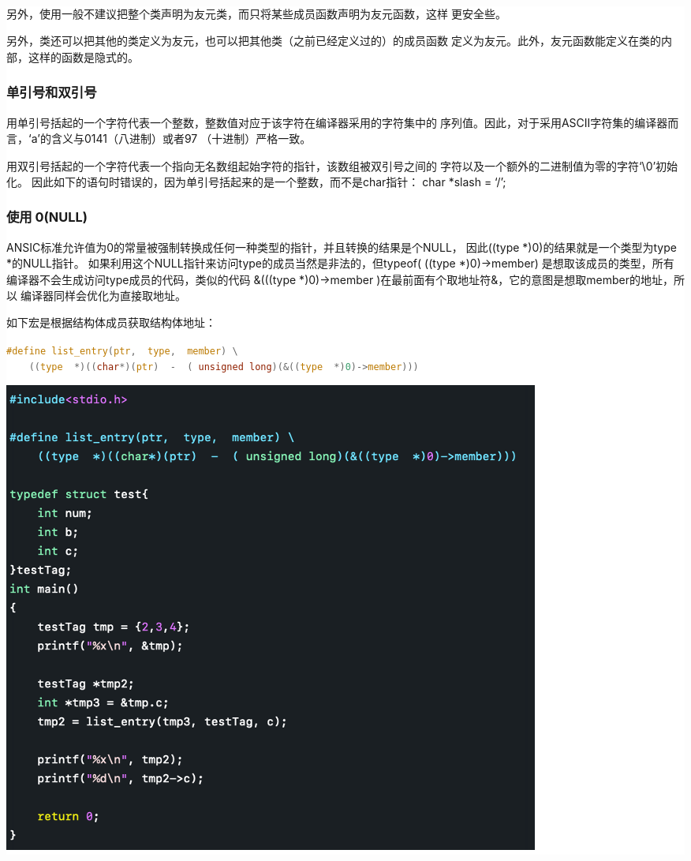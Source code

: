另外，使用一般不建议把整个类声明为友元类，而只将某些成员函数声明为友元函数，这样
更安全些。

另外，类还可以把其他的类定义为友元，也可以把其他类（之前已经定义过的）的成员函数
定义为友元。此外，友元函数能定义在类的内部，这样的函数是隐式的。

### 单引号和双引号

用单引号括起的一个字符代表一个整数，整数值对应于该字符在编译器采用的字符集中的
序列值。因此，对于采用ASCII字符集的编译器而言，‘a’的含义与0141（八进制）或者97
（十进制）严格一致。

用双引号括起的一个字符代表一个指向无名数组起始字符的指针，该数组被双引号之间的
字符以及一个额外的二进制值为零的字符‘\0’初始化。
因此如下的语句时错误的，因为单引号括起来的是一个整数，而不是char指针：
char *slash = ‘/’;

### 使用 0(NULL)

ANSIC标准允许值为0的常量被强制转换成任何一种类型的指针，并且转换的结果是个NULL，
因此((type *)0)的结果就是一个类型为type *的NULL指针。
如果利用这个NULL指针来访问type的成员当然是非法的，但typeof( ((type *)0)->member)
是想取该成员的类型，所有编译器不会生成访问type成员的代码，类似的代码
&(((type *)0)->member )在最前面有个取地址符&，它的意图是想取member的地址，所以
编译器同样会优化为直接取地址。

如下宏是根据结构体成员获取结构体地址：
```c
#define list_entry(ptr,  type,  member) \
    ((type  *)((char*)(ptr)  -  ( unsigned long)(&((type  *)0)->member)))
```
![](./pic/Picture5.png)